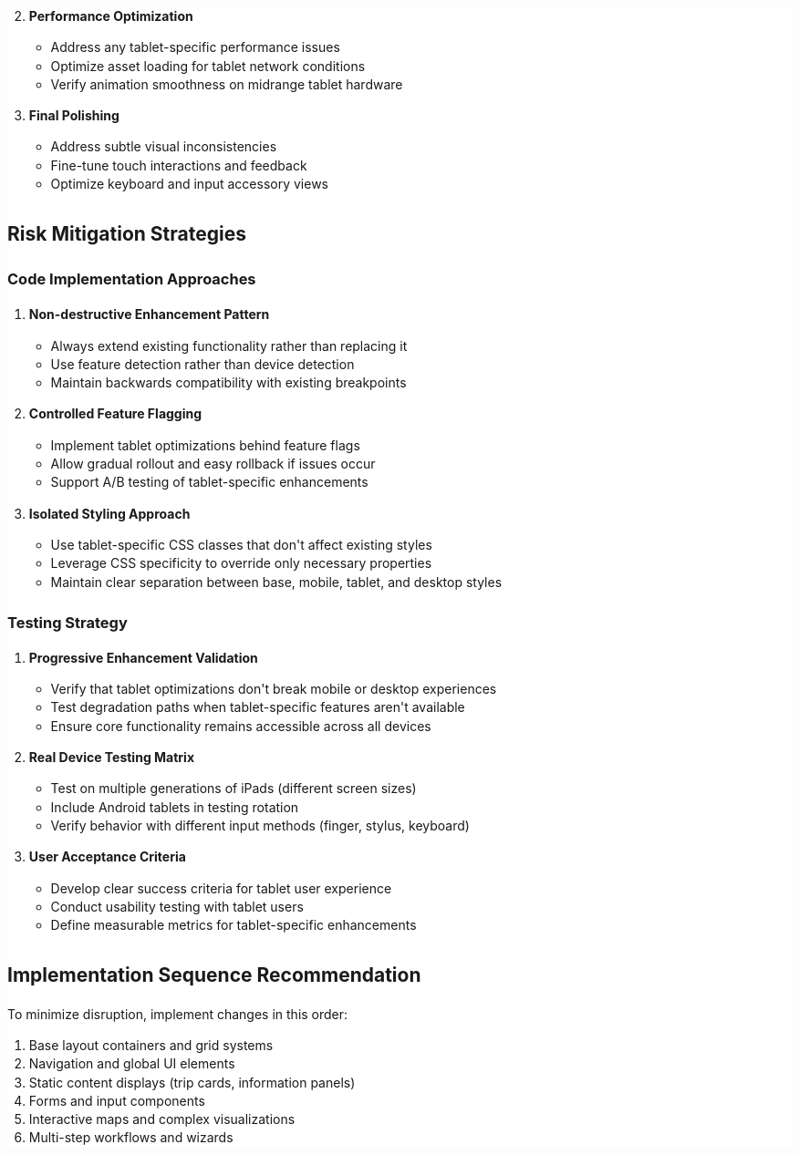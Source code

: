 2. **Performance Optimization**
   - Address any tablet-specific performance issues
   - Optimize asset loading for tablet network conditions
   - Verify animation smoothness on midrange tablet hardware

3. **Final Polishing**
   - Address subtle visual inconsistencies
   - Fine-tune touch interactions and feedback
   - Optimize keyboard and input accessory views

## Risk Mitigation Strategies

### Code Implementation Approaches

1. **Non-destructive Enhancement Pattern**
   - Always extend existing functionality rather than replacing it
   - Use feature detection rather than device detection
   - Maintain backwards compatibility with existing breakpoints

2. **Controlled Feature Flagging**
   - Implement tablet optimizations behind feature flags
   - Allow gradual rollout and easy rollback if issues occur
   - Support A/B testing of tablet-specific enhancements

3. **Isolated Styling Approach**
   - Use tablet-specific CSS classes that don't affect existing styles
   - Leverage CSS specificity to override only necessary properties
   - Maintain clear separation between base, mobile, tablet, and desktop styles

### Testing Strategy

1. **Progressive Enhancement Validation**
   - Verify that tablet optimizations don't break mobile or desktop experiences
   - Test degradation paths when tablet-specific features aren't available
   - Ensure core functionality remains accessible across all devices

2. **Real Device Testing Matrix**
   - Test on multiple generations of iPads (different screen sizes)
   - Include Android tablets in testing rotation
   - Verify behavior with different input methods (finger, stylus, keyboard)

3. **User Acceptance Criteria**
   - Develop clear success criteria for tablet user experience
   - Conduct usability testing with tablet users
   - Define measurable metrics for tablet-specific enhancements

## Implementation Sequence Recommendation

To minimize disruption, implement changes in this order:

1. Base layout containers and grid systems
2. Navigation and global UI elements
3. Static content displays (trip cards, information panels)
4. Forms and input components
5. Interactive maps and complex visualizations
6. Multi-step workflows and wizards

